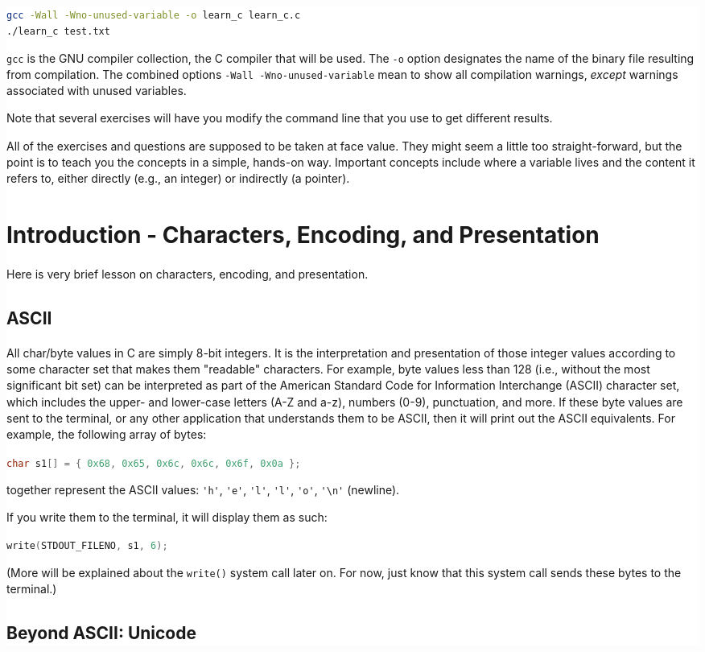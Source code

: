```bash
gcc -Wall -Wno-unused-variable -o learn_c learn_c.c
./learn_c test.txt
```

`gcc` is the GNU compiler collection, the C compiler that will be used.  The
`-o` option designates the name of the binary file resulting from compilation.
The combined options `-Wall -Wno-unused-variable` mean to show all compilation
warnings, _except_ warnings associated with unused variables.

Note that several exercises will have you modify the command line that you use
to get different results.

All of the exercises and questions are supposed to be taken at face value.
They might seem a little too straight-forward, but the point is to teach you
the concepts in a simple, hands-on way.  Important concepts include where a
variable lives and the content it refers to, either directly (e.g., an integer)
or indirectly (a pointer).


# Introduction - Characters, Encoding, and Presentation

Here is very brief lesson on characters, encoding, and presentation.


## ASCII

All char/byte values in C are simply 8-bit integers.  It is the interpretation
and presentation of those integer values according to some character set that
makes them "readable" characters.  For example, byte values less than 128
(i.e., without the most significant bit set) can be interpreted as part of the
American Standard Code for Information Interchange (ASCII) character set, which
includes the upper- and lower-case letters (A-Z and a-z), numbers (0-9),
punctuation, and more.  If these byte values are sent to the terminal, or any
other application that understands them to be ASCII, then it will print out the
ASCII equivalents.  For example, the following array of bytes:

```c
char s1[] = { 0x68, 0x65, 0x6c, 0x6c, 0x6f, 0x0a };
```

together represent the ASCII values: `'h'`, `'e'`, `'l'`, `'l'`, `'o'`, `'\n'`
(newline).

If you write them to the terminal, it will display them as such:

```c
write(STDOUT_FILENO, s1, 6);
```

(More will be explained about the `write()` system call later on.  For now,
just know that this system call sends these bytes to the terminal.)


## Beyond ASCII: Unicode
